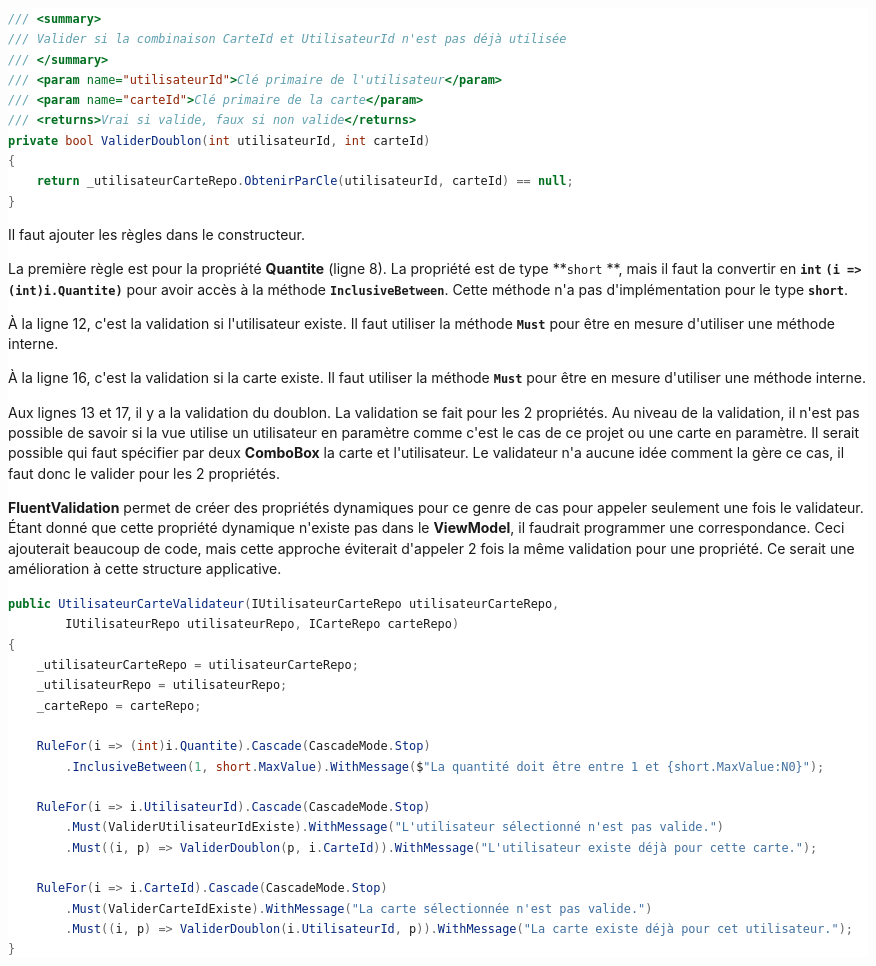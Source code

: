```csharp showLineNumbers
/// <summary>
/// Valider si la combinaison CarteId et UtilisateurId n'est pas déjà utilisée
/// </summary>    
/// <param name="utilisateurId">Clé primaire de l'utilisateur</param>
/// <param name="carteId">Clé primaire de la carte</param>
/// <returns>Vrai si valide, faux si non valide</returns>
private bool ValiderDoublon(int utilisateurId, int carteId)
{
    return _utilisateurCarteRepo.ObtenirParCle(utilisateurId, carteId) == null;
}
```

Il faut ajouter les règles dans le constructeur.

La première règle est pour la propriété **Quantite** (ligne 8). La propriété est de type **`short` **, mais il faut la convertir en **`int`** **`(i => (int)i.Quantite)`** pour avoir accès à la méthode  **`InclusiveBetween`**. Cette méthode n'a pas d'implémentation pour le type **`short`**.

À la ligne 12, c'est la validation si l'utilisateur existe. Il faut utiliser la méthode **`Must`** pour être en mesure d'utiliser une méthode interne. 

À la ligne 16, c'est la validation si la carte existe. Il faut utiliser la méthode **`Must`** pour être en mesure d'utiliser une méthode interne. 

Aux lignes 13 et 17, il y a la validation du doublon. La validation se fait pour les 2 propriétés. Au niveau de la validation, il n'est pas possible de savoir si la vue utilise un utilisateur en paramètre comme c'est le cas de ce projet ou une carte en paramètre. Il serait possible qui faut spécifier par deux **ComboBox** la carte et l'utilisateur. Le validateur n'a aucune idée comment la gère ce cas, il faut donc le valider pour les 2 propriétés.  

**FluentValidation** permet de créer des propriétés dynamiques pour ce genre de cas pour appeler seulement une fois le validateur. Étant donné que cette propriété dynamique n'existe pas dans le **ViewModel**, il faudrait programmer une correspondance. Ceci ajouterait beaucoup de code, mais cette approche éviterait d'appeler 2 fois la même validation pour une propriété. Ce serait une amélioration à cette structure applicative.

```csharp showLineNumbers
public UtilisateurCarteValidateur(IUtilisateurCarteRepo utilisateurCarteRepo, 
        IUtilisateurRepo utilisateurRepo, ICarteRepo carteRepo)
{
    _utilisateurCarteRepo = utilisateurCarteRepo;
    _utilisateurRepo = utilisateurRepo;
    _carteRepo = carteRepo;

    RuleFor(i => (int)i.Quantite).Cascade(CascadeMode.Stop)
        .InclusiveBetween(1, short.MaxValue).WithMessage($"La quantité doit être entre 1 et {short.MaxValue:N0}");

    RuleFor(i => i.UtilisateurId).Cascade(CascadeMode.Stop)
        .Must(ValiderUtilisateurIdExiste).WithMessage("L'utilisateur sélectionné n'est pas valide.")
        .Must((i, p) => ValiderDoublon(p, i.CarteId)).WithMessage("L'utilisateur existe déjà pour cette carte.");

    RuleFor(i => i.CarteId).Cascade(CascadeMode.Stop)
        .Must(ValiderCarteIdExiste).WithMessage("La carte sélectionnée n'est pas valide.")
        .Must((i, p) => ValiderDoublon(i.UtilisateurId, p)).WithMessage("La carte existe déjà pour cet utilisateur.");        
}
```
